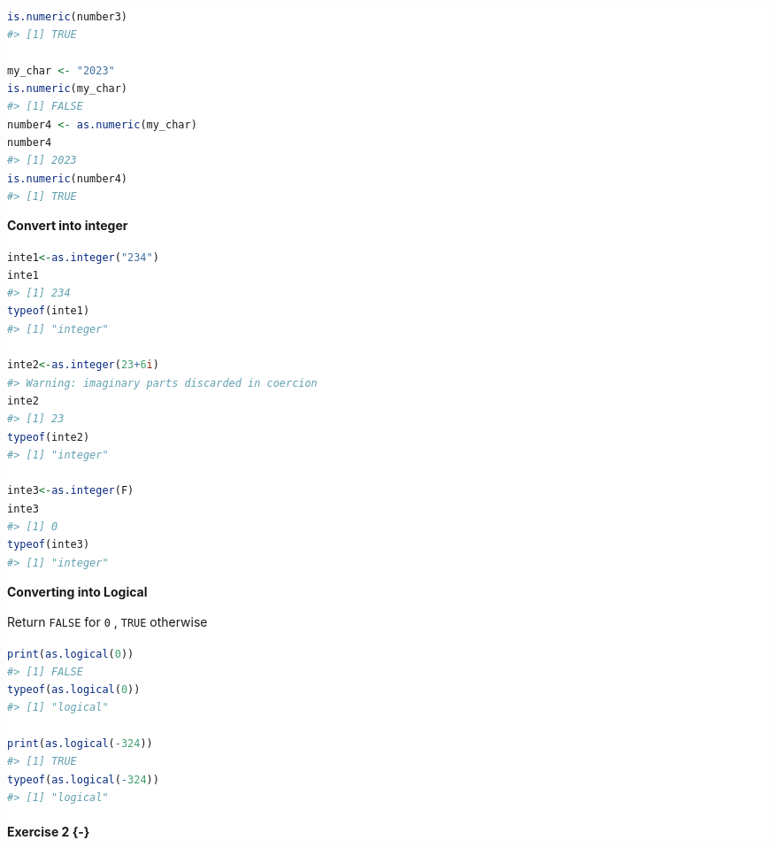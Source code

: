 ```r
is.numeric(number3)
#> [1] TRUE

my_char <- "2023"
is.numeric(my_char)
#> [1] FALSE
number4 <- as.numeric(my_char)
number4
#> [1] 2023
is.numeric(number4)
#> [1] TRUE
```

**Convert into integer**


```r
inte1<-as.integer("234")
inte1
#> [1] 234
typeof(inte1)
#> [1] "integer"

inte2<-as.integer(23+6i)
#> Warning: imaginary parts discarded in coercion
inte2
#> [1] 23
typeof(inte2)
#> [1] "integer"

inte3<-as.integer(F)
inte3
#> [1] 0
typeof(inte3)
#> [1] "integer"
```

**Converting into Logical**

Return `FALSE` for `0` , `TRUE` otherwise

```r
print(as.logical(0))
#> [1] FALSE
typeof(as.logical(0))
#> [1] "logical"

print(as.logical(-324))
#> [1] TRUE
typeof(as.logical(-324))
#> [1] "logical"
```

#### Exercise 2  {-}
